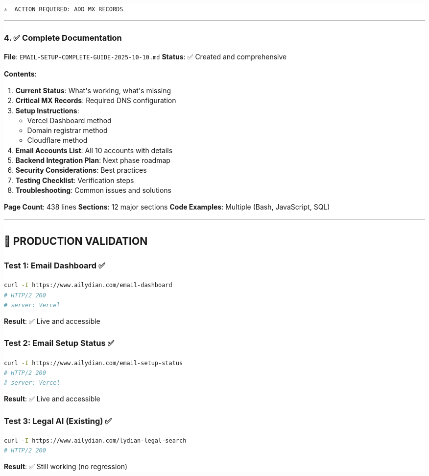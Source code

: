 ```
⚠️  ACTION REQUIRED: ADD MX RECORDS
```

---

### 4. ✅ Complete Documentation
**File**: `EMAIL-SETUP-COMPLETE-GUIDE-2025-10-10.md`
**Status**: ✅ Created and comprehensive

**Contents**:
1. **Current Status**: What's working, what's missing
2. **Critical MX Records**: Required DNS configuration
3. **Setup Instructions**:
   - Vercel Dashboard method
   - Domain registrar method
   - Cloudflare method
4. **Email Accounts List**: All 10 accounts with details
5. **Backend Integration Plan**: Next phase roadmap
6. **Security Considerations**: Best practices
7. **Testing Checklist**: Verification steps
8. **Troubleshooting**: Common issues and solutions

**Page Count**: 438 lines
**Sections**: 12 major sections
**Code Examples**: Multiple (Bash, JavaScript, SQL)

---

## 🧪 PRODUCTION VALIDATION

### Test 1: Email Dashboard ✅
```bash
curl -I https://www.ailydian.com/email-dashboard
# HTTP/2 200
# server: Vercel
```
**Result**: ✅ Live and accessible

### Test 2: Email Setup Status ✅
```bash
curl -I https://www.ailydian.com/email-setup-status
# HTTP/2 200
# server: Vercel
```
**Result**: ✅ Live and accessible

### Test 3: Legal AI (Existing) ✅
```bash
curl -I https://www.ailydian.com/lydian-legal-search
# HTTP/2 200
```
**Result**: ✅ Still working (no regression)
